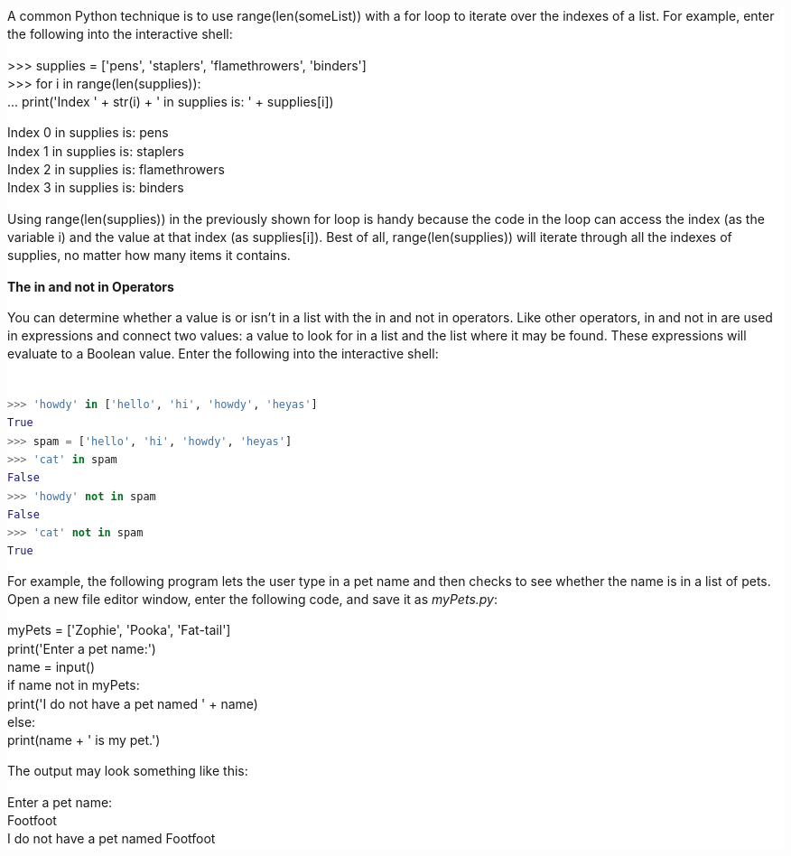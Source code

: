 A common Python technique is to use range\(len\(someList\)\) with a for loop to iterate over the indexes of a list. For example, enter the following into the interactive shell:

&gt;&gt;&gt; supplies = \['pens', 'staplers', 'flamethrowers', 'binders'\]  
&gt;&gt;&gt; for i in range\(len\(supplies\)\):  
... print\('Index ' + str\(i\) + ' in supplies is: ' + supplies\[i\]\)

Index 0 in supplies is: pens  
Index 1 in supplies is: staplers  
Index 2 in supplies is: flamethrowers  
Index 3 in supplies is: binders

Using range\(len\(supplies\)\) in the previously shown for loop is handy because the code in the loop can access the index \(as the variable i\) and the value at that index \(as supplies\[i\]\). Best of all, range\(len\(supplies\)\) will iterate through all the indexes of supplies, no matter how many items it contains.

**The in and not in Operators**

You can determine whether a value is or isn’t in a list with the in and not in operators. Like other operators, in and not in are used in expressions and connect two values: a value to look for in a list and the list where it may be found. These expressions will evaluate to a Boolean value. Enter the following into the interactive shell:

```python

>>> 'howdy' in ['hello', 'hi', 'howdy', 'heyas']
True
>>> spam = ['hello', 'hi', 'howdy', 'heyas']
>>> 'cat' in spam
False
>>> 'howdy' not in spam
False
>>> 'cat' not in spam
True
```

For example, the following program lets the user type in a pet name and then checks to see whether the name is in a list of pets. Open a new file editor window, enter the following code, and save it as _myPets.py_:

```python


```

myPets = \['Zophie', 'Pooka', 'Fat-tail'\]  
print\('Enter a pet name:'\)  
name = input\(\)  
if name not in myPets:  
 print\('I do not have a pet named ' + name\)  
else:  
 print\(name + ' is my pet.'\)

The output may look something like this:

Enter a pet name:  
Footfoot  
I do not have a pet named Footfoot
